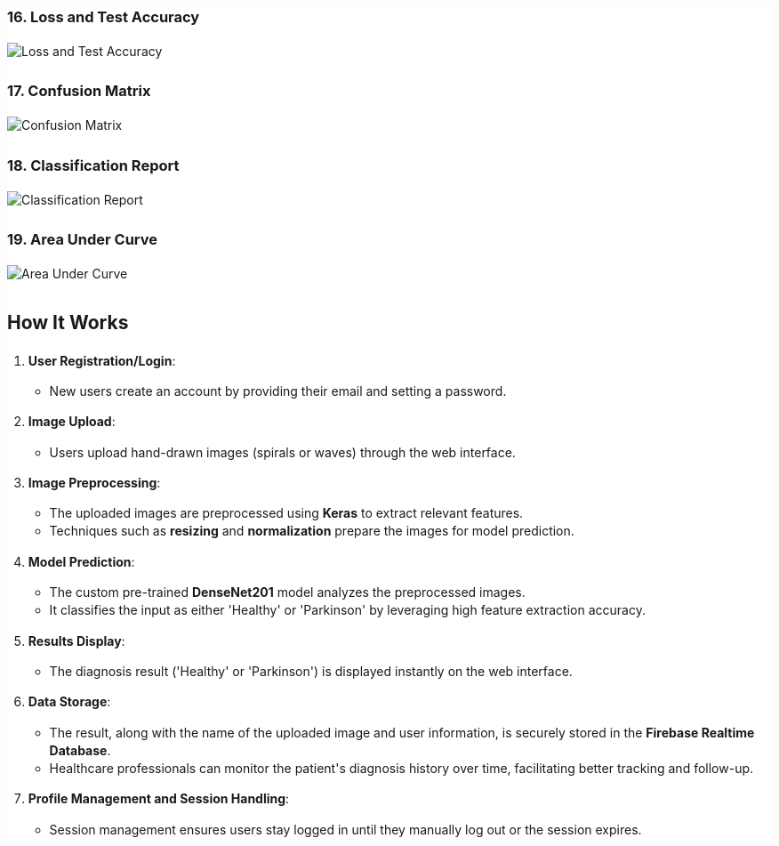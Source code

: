 ### 16. Loss and Test Accuracy  
<div>
    <img src="https://github.com/user-attachments/assets/656c25cb-7bba-45e3-a9da-d783edf20514" alt="Loss and Test Accuracy" width="500">
</div>

### 17. Confusion Matrix  
<div>
    <img src="https://github.com/user-attachments/assets/81ea4337-0799-4f49-8270-6f327c81aa4d" alt="Confusion Matrix" width="500">
</div>

### 18. Classification Report  
<div>
    <img src="https://github.com/user-attachments/assets/36192f92-0905-44bc-adc4-c9a6c0b64884" alt="Classification Report" width="500">
</div>

### 19. Area Under Curve  
<div>
    <img src="https://github.com/user-attachments/assets/c011be7e-9256-40a1-98b1-1b8bd43c3593" alt="Area Under Curve" width="500">
</div>


## How It Works  

1. **User Registration/Login**:  
   - New users create an account by providing their email and setting a password.  

2. **Image Upload**:  
   - Users upload hand-drawn images (spirals or waves) through the web interface.  

3. **Image Preprocessing**:  
   - The uploaded images are preprocessed using **Keras** to extract relevant features.  
   - Techniques such as **resizing** and **normalization** prepare the images for model prediction.

4. **Model Prediction**:  
   - The custom pre-trained **DenseNet201** model analyzes the preprocessed images.  
   - It classifies the input as either 'Healthy' or 'Parkinson' by leveraging high feature extraction accuracy.

5. **Results Display**:  
   - The diagnosis result ('Healthy' or 'Parkinson') is displayed instantly on the web interface.  

6. **Data Storage**:  
   - The result, along with the name of the uploaded image and user information, is securely stored in the **Firebase Realtime Database**.  
   - Healthcare professionals can monitor the patient's diagnosis history over time, facilitating better tracking and follow-up.

7. **Profile Management and Session Handling**:  
   - Session management ensures users stay logged in until they manually log out or the session expires.
